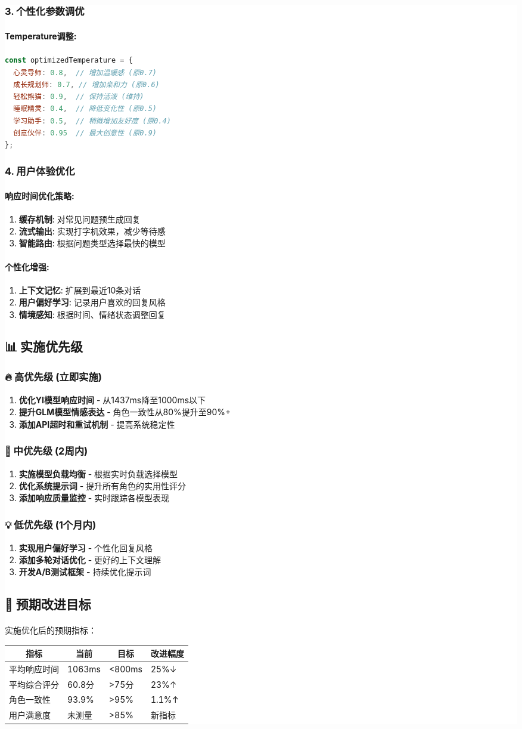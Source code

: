 ### 3. 个性化参数调优

#### Temperature调整:
```javascript
const optimizedTemperature = {
  心灵导师: 0.8,  // 增加温暖感 (原0.7)
  成长规划师: 0.7, // 增加亲和力 (原0.6)  
  轻松熊猫: 0.9,  // 保持活泼 (维持)
  睡眠精灵: 0.4,  // 降低变化性 (原0.5)
  学习助手: 0.5,  // 稍微增加友好度 (原0.4)
  创意伙伴: 0.95  // 最大创意性 (原0.9)
};
```

### 4. 用户体验优化

#### 响应时间优化策略:
1. **缓存机制**: 对常见问题预生成回复
2. **流式输出**: 实现打字机效果，减少等待感
3. **智能路由**: 根据问题类型选择最快的模型

#### 个性化增强:
1. **上下文记忆**: 扩展到最近10条对话
2. **用户偏好学习**: 记录用户喜欢的回复风格
3. **情境感知**: 根据时间、情绪状态调整回复

## 📊 实施优先级

### 🔥 高优先级 (立即实施)
1. **优化YI模型响应时间** - 从1437ms降至1000ms以下
2. **提升GLM模型情感表达** - 角色一致性从80%提升至90%+
3. **添加API超时和重试机制** - 提高系统稳定性

### 🌟 中优先级 (2周内)
1. **实施模型负载均衡** - 根据实时负载选择模型
2. **优化系统提示词** - 提升所有角色的实用性评分
3. **添加响应质量监控** - 实时跟踪各模型表现

### 💡 低优先级 (1个月内)
1. **实现用户偏好学习** - 个性化回复风格
2. **添加多轮对话优化** - 更好的上下文理解
3. **开发A/B测试框架** - 持续优化提示词

## 🎯 预期改进目标

实施优化后的预期指标：

| 指标 | 当前 | 目标 | 改进幅度 |
|------|------|------|----------|
| 平均响应时间 | 1063ms | <800ms | 25%↓ |
| 平均综合评分 | 60.8分 | >75分 | 23%↑ |
| 角色一致性 | 93.9% | >95% | 1.1%↑ |
| 用户满意度 | 未测量 | >85% | 新指标 |
